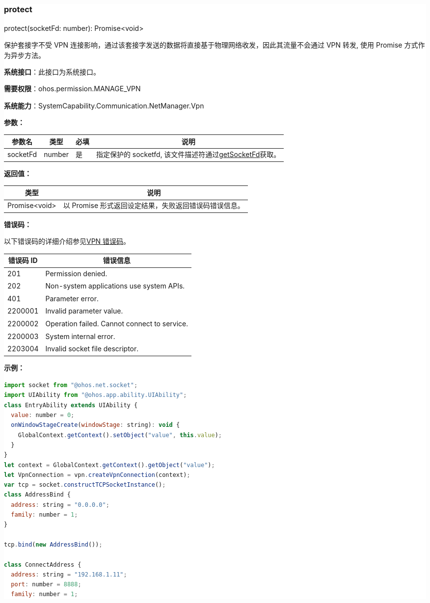 
### protect

protect(socketFd: number): Promise\<void\>

保护套接字不受 VPN 连接影响，通过该套接字发送的数据将直接基于物理网络收发，因此其流量不会通过 VPN 转发, 使用 Promise 方式作为异步方法。

**系统接口**：此接口为系统接口。

**需要权限**：ohos.permission.MANAGE_VPN

**系统能力**：SystemCapability.Communication.NetManager.Vpn

**参数：**

| 参数名   | 类型   | 必填 | 说明                                                                                        |
| -------- | ------ | ---- | ------------------------------------------------------------------------------------------- |
| socketFd | number | 是   | 指定保护的 socketfd, 该文件描述符通过[getSocketFd](js-apis-socket.md#getsocketfd10-1)获取。 |

**返回值：**

| 类型            | 说明                                                  |
| --------------- | ----------------------------------------------------- |
| Promise\<void\> | 以 Promise 形式返回设定结果，失败返回错误码错误信息。 |

**错误码：**

以下错误码的详细介绍参见[VPN 错误码](../errorcodes/errorcode-net-vpn.md)。

| 错误码 ID | 错误信息                                     |
| --------- | -------------------------------------------- |
| 201       | Permission denied.                           |
| 202       | Non-system applications use system APIs.     |
| 401       | Parameter error.                             |
| 2200001   | Invalid parameter value.                     |
| 2200002   | Operation failed. Cannot connect to service. |
| 2200003   | System internal error.                       |
| 2203004   | Invalid socket file descriptor.              |

**示例：**

```js
import socket from "@ohos.net.socket";
import UIAbility from "@ohos.app.ability.UIAbility";
class EntryAbility extends UIAbility {
  value: number = 0;
  onWindowStageCreate(windowStage: string): void {
    GlobalContext.getContext().setObject("value", this.value);
  }
}
let context = GlobalContext.getContext().getObject("value");
let VpnConnection = vpn.createVpnConnection(context);
var tcp = socket.constructTCPSocketInstance();
class AddressBind {
  address: string = "0.0.0.0";
  family: number = 1;
}

tcp.bind(new AddressBind());

class ConnectAddress {
  address: string = "192.168.1.11";
  port: number = 8888;
  family: number = 1;
```